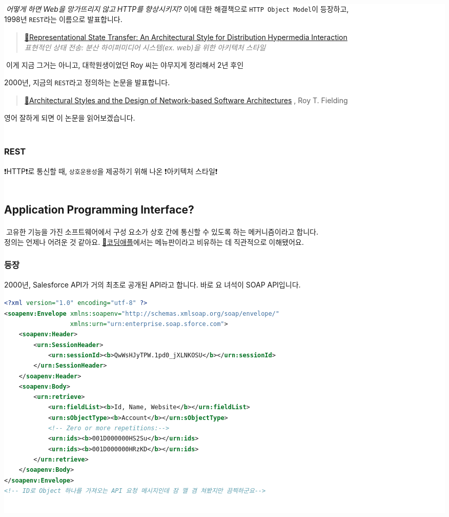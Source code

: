 &nbsp;*어떻게 하면 Web을 망가뜨리지 않고 HTTP를 향상시키지?* 이에 대한 해결책으로 `HTTP Object Model`이 등장하고, <br>
1998년 `REST`라는 이름으로 발표합니다.
> [🔗Representational State Transfer: An Architectural Style for Distribution Hypermedia Interaction](https://ics.uci.edu/~fielding/talks/webarch_9805/index.htm)
<br> <span style="color: #808080">*표현적인 상태 전송: 분산 하이퍼미디어 시스템(ex. web)을 위한 아키텍처 스타일*</span>

&nbsp;이게 지금 그거는 아니고, 대학원생이었던 Roy 씨는 야무지게 정리해서 2년 후인<br>

2000년, 지금의 `REST`라고 정의하는 논문을 발표합니다.
> [🔗Architectural Styles and the Design of Network-based Software Architectures](https://ics.uci.edu/~fielding/pubs/dissertation/top.htm)
, Roy T. Fielding

영어 잘하게 되면 이 논문을 읽어보겠습니다.<br>
<br>

### REST
❗HTTP❗로 통신할 때, `상호운용성`을 제공하기 위해 나온 ❗아키텍처 스타일❗<br>
<br>

## Application Programming Interface?
&nbsp;고유한 기능을 가진 소프트웨어에서 구성 요소가 상호 간에 통신할 수 있도록 하는 메커니즘이라고 합니다.<br>
정의는 언제나 어려운 것 같아요. [🔗코딩애플](https://www.youtube.com/watch?v=ckSdPNKM2pY&t=106s)에서는 메뉴판이라고 비유하는 데 직관적으로 이해됐어요.
<br>

### 등장
2000년, Salesforce API가 거의 최초로 공개된 API라고 합니다.
바로 요 녀석이 SOAP API입니다.
```xml
<?xml version="1.0" encoding="utf-8" ?>
<soapenv:Envelope xmlns:soapenv="http://schemas.xmlsoap.org/soap/envelope/"
                  xmlns:urn="urn:enterprise.soap.sforce.com">
    <soapenv:Header>
        <urn:SessionHeader>
            <urn:sessionId><b>QwWsHJyTPW.1pd0_jXLNKOSU</b></urn:sessionId>
        </urn:SessionHeader>
    </soapenv:Header>
    <soapenv:Body>
        <urn:retrieve>
            <urn:fieldList><b>Id, Name, Website</b></urn:fieldList>
            <urn:sObjectType><b>Account</b></urn:sObjectType>
            <!-- Zero or more repetitions:-->
            <urn:ids><b>001D000000HS2Su</b></urn:ids>
            <urn:ids><b>001D000000HRzKD</b></urn:ids>
        </urn:retrieve>
    </soapenv:Body>
</soapenv:Envelope>
<!-- ID로 Object 하나를 가져오는 API 요청 메시지인데 잠 깰 겸 쳐봤지만 끔찍하군요-->
```
<br>
